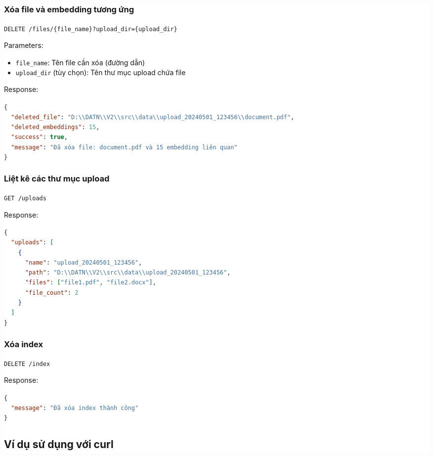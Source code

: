 ### Xóa file và embedding tương ứng

```
DELETE /files/{file_name}?upload_dir={upload_dir}
```

Parameters:
- `file_name`: Tên file cần xóa (đường dẫn)
- `upload_dir` (tùy chọn): Tên thư mục upload chứa file

Response:
```json
{
  "deleted_file": "D:\\DATN\\V2\\src\\data\\upload_20240501_123456\\document.pdf",
  "deleted_embeddings": 15,
  "success": true,
  "message": "Đã xóa file: document.pdf và 15 embedding liên quan"
}
```

### Liệt kê các thư mục upload

```
GET /uploads
```

Response:
```json
{
  "uploads": [
    {
      "name": "upload_20240501_123456",
      "path": "D:\\DATN\\V2\\src\\data\\upload_20240501_123456",
      "files": ["file1.pdf", "file2.docx"],
      "file_count": 2
    }
  ]
}
```

### Xóa index

```
DELETE /index
```

Response:
```json
{
  "message": "Đã xóa index thành công"
}
```

## Ví dụ sử dụng với curl
